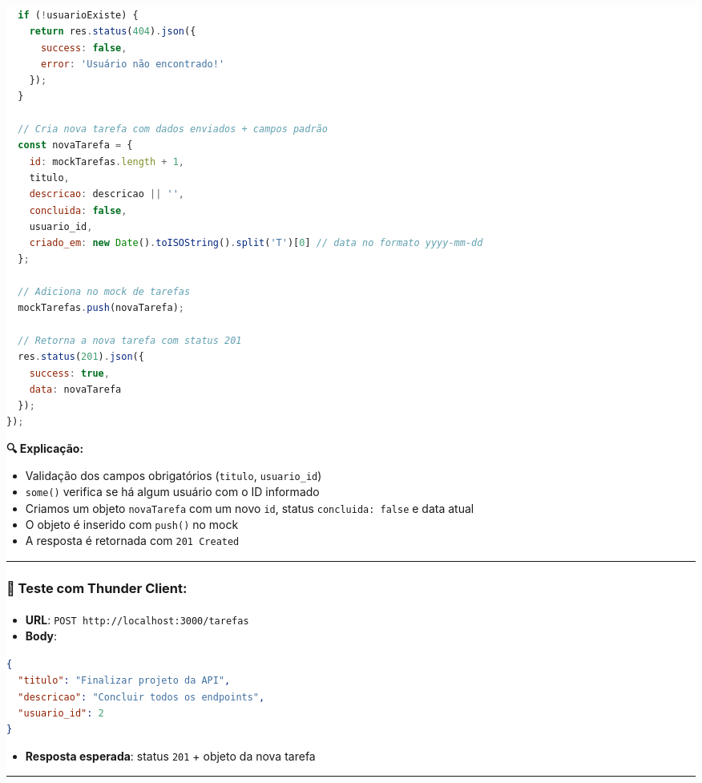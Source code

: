 ```javascript
  if (!usuarioExiste) {
    return res.status(404).json({
      success: false,
      error: 'Usuário não encontrado!'
    });
  }

  // Cria nova tarefa com dados enviados + campos padrão
  const novaTarefa = {
    id: mockTarefas.length + 1,
    titulo,
    descricao: descricao || '',
    concluida: false,
    usuario_id,
    criado_em: new Date().toISOString().split('T')[0] // data no formato yyyy-mm-dd
  };

  // Adiciona no mock de tarefas
  mockTarefas.push(novaTarefa);

  // Retorna a nova tarefa com status 201
  res.status(201).json({
    success: true,
    data: novaTarefa
  });
});
```

**🔍 Explicação:**

- Validação dos campos obrigatórios (`titulo`, `usuario_id`)
- `some()` verifica se há algum usuário com o ID informado
- Criamos um objeto `novaTarefa` com um novo `id`, status `concluida: false` e data atual
- O objeto é inserido com `push()` no mock
- A resposta é retornada com `201 Created`

------

### 🧪 Teste com Thunder Client:

- **URL**: `POST http://localhost:3000/tarefas`
- **Body**:

```json
{
  "titulo": "Finalizar projeto da API",
  "descricao": "Concluir todos os endpoints",
  "usuario_id": 2
}
```

- **Resposta esperada**: status `201` + objeto da nova tarefa

------
